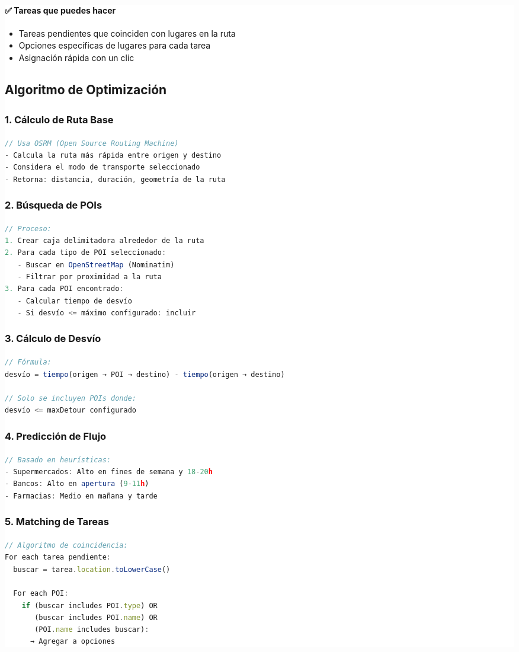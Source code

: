 #### **✅ Tareas que puedes hacer**
- Tareas pendientes que coinciden con lugares en la ruta
- Opciones específicas de lugares para cada tarea
- Asignación rápida con un clic

## Algoritmo de Optimización

### 1. Cálculo de Ruta Base
```javascript
// Usa OSRM (Open Source Routing Machine)
- Calcula la ruta más rápida entre origen y destino
- Considera el modo de transporte seleccionado
- Retorna: distancia, duración, geometría de la ruta
```

### 2. Búsqueda de POIs
```javascript
// Proceso:
1. Crear caja delimitadora alrededor de la ruta
2. Para cada tipo de POI seleccionado:
   - Buscar en OpenStreetMap (Nominatim)
   - Filtrar por proximidad a la ruta
3. Para cada POI encontrado:
   - Calcular tiempo de desvío
   - Si desvío <= máximo configurado: incluir
```

### 3. Cálculo de Desvío
```javascript
// Fórmula:
desvío = tiempo(origen → POI → destino) - tiempo(origen → destino)

// Solo se incluyen POIs donde:
desvío <= maxDetour configurado
```

### 4. Predicción de Flujo
```javascript
// Basado en heurísticas:
- Supermercados: Alto en fines de semana y 18-20h
- Bancos: Alto en apertura (9-11h)
- Farmacias: Medio en mañana y tarde
```

### 5. Matching de Tareas
```javascript
// Algoritmo de coincidencia:
For each tarea pendiente:
  buscar = tarea.location.toLowerCase()

  For each POI:
    if (buscar includes POI.type) OR
       (buscar includes POI.name) OR
       (POI.name includes buscar):
      → Agregar a opciones
```
